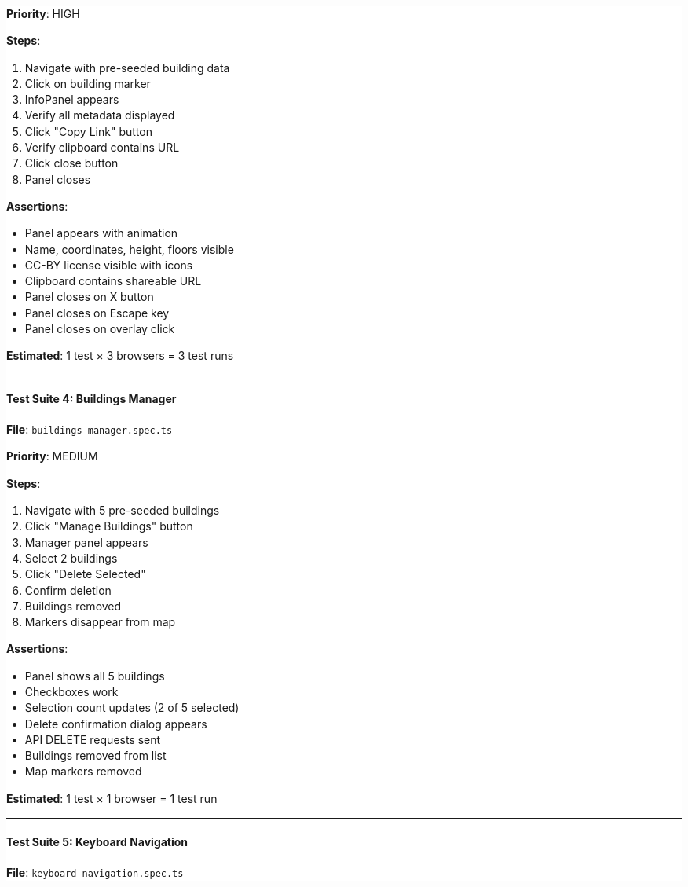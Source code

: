 **Priority**: HIGH

**Steps**:
1. Navigate with pre-seeded building data
2. Click on building marker
3. InfoPanel appears
4. Verify all metadata displayed
5. Click "Copy Link" button
6. Verify clipboard contains URL
7. Click close button
8. Panel closes

**Assertions**:
- Panel appears with animation
- Name, coordinates, height, floors visible
- CC-BY license visible with icons
- Clipboard contains shareable URL
- Panel closes on X button
- Panel closes on Escape key
- Panel closes on overlay click

**Estimated**: 1 test × 3 browsers = 3 test runs

---

#### Test Suite 4: Buildings Manager
**File**: `buildings-manager.spec.ts`

**Priority**: MEDIUM

**Steps**:
1. Navigate with 5 pre-seeded buildings
2. Click "Manage Buildings" button
3. Manager panel appears
4. Select 2 buildings
5. Click "Delete Selected"
6. Confirm deletion
7. Buildings removed
8. Markers disappear from map

**Assertions**:
- Panel shows all 5 buildings
- Checkboxes work
- Selection count updates (2 of 5 selected)
- Delete confirmation dialog appears
- API DELETE requests sent
- Buildings removed from list
- Map markers removed

**Estimated**: 1 test × 1 browser = 1 test run

---

#### Test Suite 5: Keyboard Navigation
**File**: `keyboard-navigation.spec.ts`
